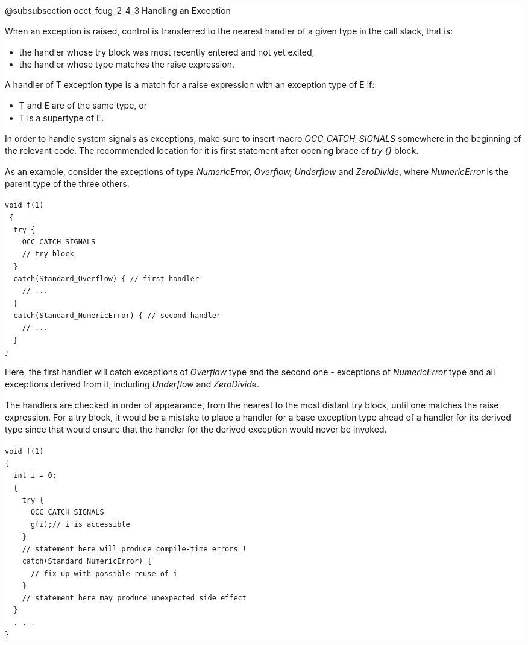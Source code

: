 @subsubsection occt_fcug_2_4_3 Handling  an Exception

When an exception is raised, control is transferred to the  nearest handler of a given type in the call stack, that is: 
  * the handler whose try block was most recently entered and not yet  exited,
  * the handler whose type matches the raise expression.
  
A handler of T exception type is a match for a raise  expression with an exception type of E if: 
  * T and E are of the same type, or
  * T is a supertype of E.
  
In order to handle system signals as exceptions, make sure  to insert macro *OCC_CATCH_SIGNALS* somewhere in the beginning of the relevant  code. The recommended location for it is first statement after opening brace of  <i>try {}</i> block. 

As an example, consider the exceptions of type *NumericError, Overflow, Underflow* and *ZeroDivide*,  where *NumericError* is the parent type of the three others. 

~~~~~
void f(1)
 {
  try {
    OCC_CATCH_SIGNALS
    // try block
  }
  catch(Standard_Overflow) { // first handler
    // ...
  }
  catch(Standard_NumericError) { // second handler
    // ...
  }
}
~~~~~

Here, the first handler will catch exceptions of *Overflow* type and the second one - exceptions of *NumericError* type and all exceptions derived from it, including *Underflow* and *ZeroDivide*. 

The handlers are checked in order of appearance, from the  nearest to the most distant try block, until one matches the raise expression.  For a try block, it would be a mistake to place a handler for a base exception  type ahead of a handler for its derived type since that would ensure that the  handler for the derived exception would never be invoked.  

~~~~~
void f(1)
{
  int i = 0;
  {
    try {
      OCC_CATCH_SIGNALS
      g(i);// i is accessible
    }
    // statement here will produce compile-time errors !
    catch(Standard_NumericError) {
      // fix up with possible reuse of i
    }
    // statement here may produce unexpected side effect 
  }
  . . .
}
~~~~~

